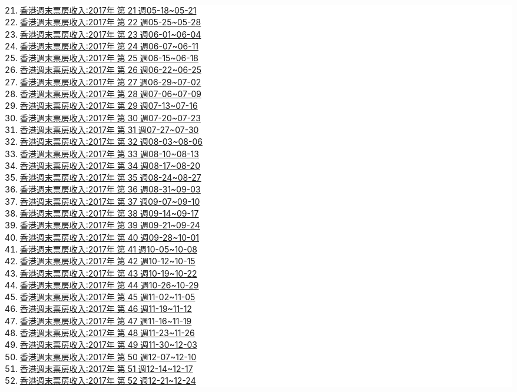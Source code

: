 21. [香港週末票房收入:2017年 第 21 週05-18\~05-21](http://hk.dorama.info/drama/d_box_office.php?date=2017-05-15&ud=0)
22. [香港週末票房收入:2017年 第 22 週05-25\~05-28](http://hk.dorama.info/drama/d_box_office.php?date=2017-05-22&ud=0)
23. [香港週末票房收入:2017年 第 23 週06-01\~06-04](http://hk.dorama.info/drama/d_box_office.php?date=2017-05-29&ud=0)
24. [香港週末票房收入:2017年 第 24 週06-07\~06-11](http://hk.dorama.info/drama/d_box_office.php?date=2017-06-05&ud=0)
25. [香港週末票房收入:2017年 第 25 週06-15\~06-18](http://hk.dorama.info/drama/d_box_office.php?date=2017-06-12&ud=0)
26. [香港週末票房收入:2017年 第 26 週06-22\~06-25](http://hk.dorama.info/drama/d_box_office.php?date=2017-06-19&ud=0)
27. [香港週末票房收入:2017年 第 27 週06-29\~07-02](http://hk.dorama.info/drama/d_box_office.php?date=2017-06-26&ud=0)
28. [香港週末票房收入:2017年 第 28 週07-06\~07-09](http://hk.dorama.info/drama/d_box_office.php?date=2017-07-03&ud=0)
29. [香港週末票房收入:2017年 第 29 週07-13\~07-16](http://hk.dorama.info/drama/d_box_office.php?date=2017-07-10&ud=0)
30. [香港週末票房收入:2017年 第 30 週07-20\~07-23](http://hk.dorama.info/drama/d_box_office.php?date=2017-07-17&ud=0)
31. [香港週末票房收入:2017年 第 31 週07-27\~07-30](http://hk.dorama.info/drama/d_box_office.php?date=2017-07-24&ud=0)
32. [香港週末票房收入:2017年 第 32 週08-03\~08-06](http://hk.dorama.info/drama/d_box_office.php?date=2017-07-31&ud=0)
33. [香港週末票房收入:2017年 第 33 週08-10\~08-13](http://hk.dorama.info/drama/d_box_office.php?date=2017-08-07&ud=0)
34. [香港週末票房收入:2017年 第 34 週08-17\~08-20](http://hk.dorama.info/drama/d_box_office.php?date=2017-08-14&ud=0)
35. [香港週末票房收入:2017年 第 35 週08-24\~08-27](http://hk.dorama.info/drama/d_box_office.php?date=2017-08-27&ud=0)
36. [香港週末票房收入:2017年 第 36 週08-31\~09-03](http://hk.dorama.info/drama/d_box_office.php?date=2017-09-03&ud=0)
37. [香港週末票房收入:2017年 第 37 週09-07\~09-10](http://hk.dorama.info/drama/d_box_office.php?date=2017-09-10&ud=0)
38. [香港週末票房收入:2017年 第 38 週09-14\~09-17](http://hk.dorama.info/drama/d_box_office.php?date=2017-09-17&ud=0)
39. [香港週末票房收入:2017年 第 39 週09-21\~09-24](http://hk.dorama.info/drama/d_box_office.php?date=2017-09-24&ud=0)
40. [香港週末票房收入:2017年 第 40 週09-28\~10-01](http://hk.dorama.info/drama/d_box_office.php?date=2017-10-01&ud=0)
41. [香港週末票房收入:2017年 第 41 週10-05\~10-08](http://hk.dorama.info/drama/d_box_office.php?date=2017-10-08&ud=0)
42. [香港週末票房收入:2017年 第 42 週10-12\~10-15](http://hk.dorama.info/drama/d_box_office.php?date=2017-10-15&ud=0)
43. [香港週末票房收入:2017年 第 43 週10-19\~10-22](http://hk.dorama.info/drama/d_box_office.php?date=2017-10-16&ud=0)
44. [香港週末票房收入:2017年 第 44 週10-26\~10-29](http://hk.dorama.info/drama/d_box_office.php?date=2017-10-23&ud=0)
45. [香港週末票房收入:2017年 第 45 週11-02\~11-05](http://hk.dorama.info/drama/d_box_office.php?date=2017-10-30&ud=0)
46. [香港週末票房收入:2017年 第 46 週11-19\~11-12](http://hk.dorama.info/drama/d_box_office.php?date=2017-11-06&ud=0)
47. [香港週末票房收入:2017年 第 47 週11-16\~11-19](http://hk.dorama.info/drama/d_box_office.php?date=2017-11-13&ud=0)
48. [香港週末票房收入:2017年 第 48 週11-23\~11-26](http://hk.dorama.info/drama/d_box_office.php?date=2017-11-20&ud=0)
49. [香港週末票房收入:2017年 第 49 週11-30\~12-03](http://hk.dorama.info/drama/d_box_office.php?date=2017-11-27&ud=0)
50. [香港週末票房收入:2017年 第 50 週12-07\~12-10](http://hk.dorama.info/drama/d_box_office.php?date=2017-12-04&ud=0)
51. [香港週末票房收入:2017年 第 51 週12-14\~12-17](http://hk.dorama.info/drama/d_box_office.php?date=2017-12-11&ud=0)
52. [香港週末票房收入:2017年 第 52 週12-21\~12-24](http://hk.dorama.info/drama/d_box_office.php?date=2017-12-24&ud=0)